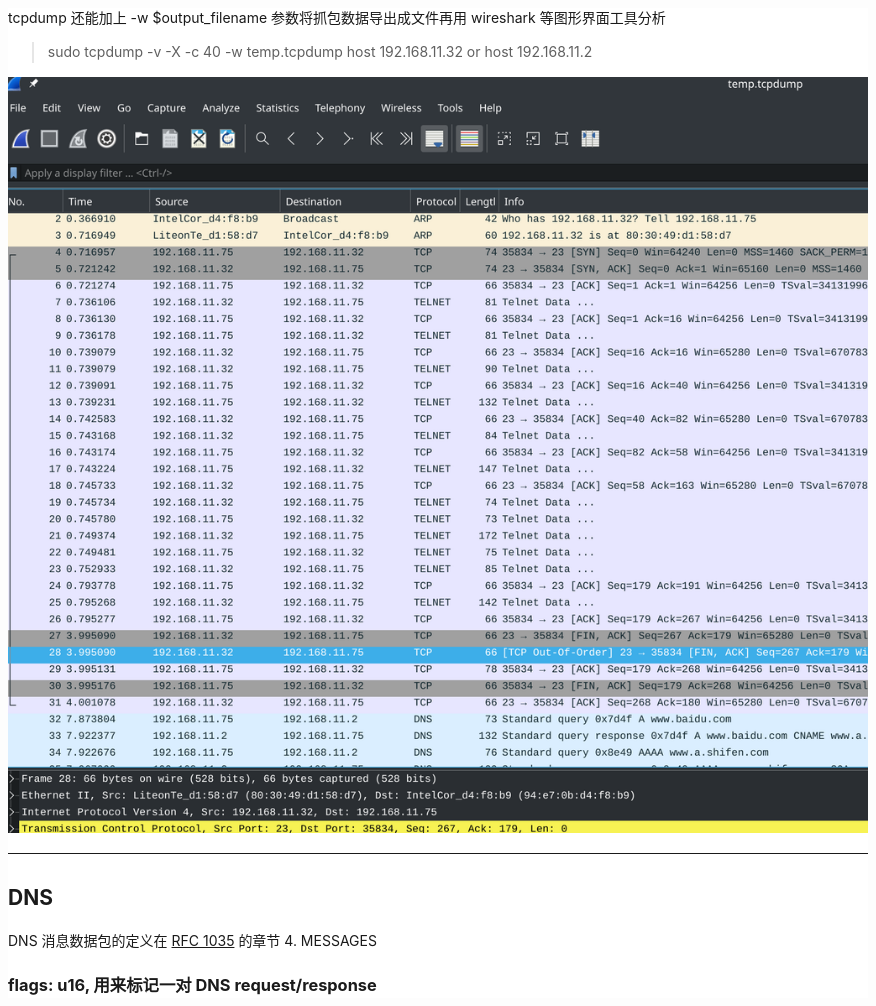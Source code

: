 tcpdump 还能加上 -w $output_filename 参数将抓包数据导出成文件再用 wireshark 等图形界面工具分析

> sudo tcpdump -v -X -c 40 -w temp.tcpdump host 192.168.11.32 or host 192.168.11.2

![](tcpdump_wireshark.png)

---

## DNS

DNS 消息数据包的定义在 [RFC 1035](https://www.ietf.org/rfc/rfc1035.txt) 的章节 4. MESSAGES

### flags: u16, 用来标记一对 DNS request/response
